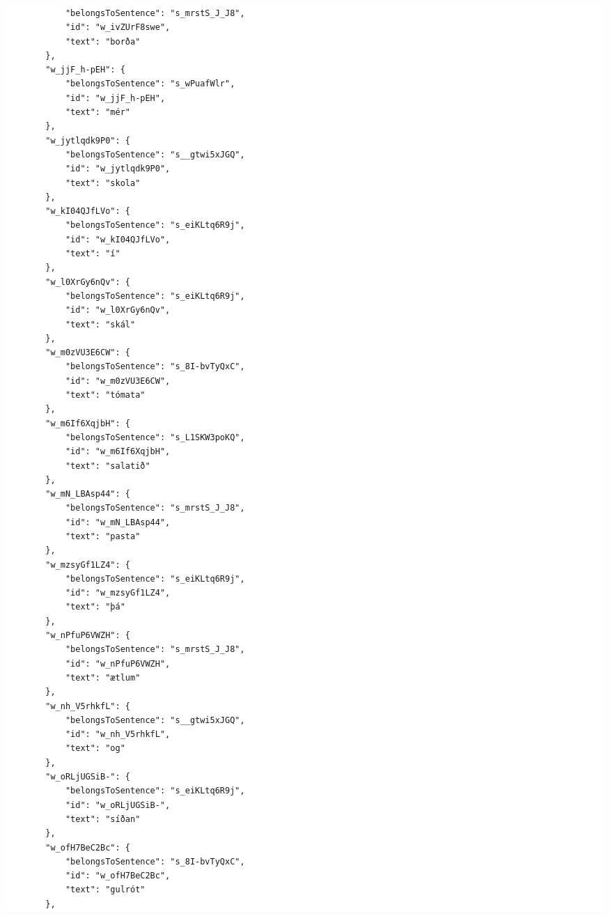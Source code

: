                 "belongsToSentence": "s_mrstS_J_J8",
                "id": "w_ivZUrF8swe",
                "text": "borða"
            },
            "w_jjF_h-pEH": {
                "belongsToSentence": "s_wPuafWlr",
                "id": "w_jjF_h-pEH",
                "text": "mér"
            },
            "w_jytlqdk9P0": {
                "belongsToSentence": "s__gtwi5xJGQ",
                "id": "w_jytlqdk9P0",
                "text": "skola"
            },
            "w_kI04QJfLVo": {
                "belongsToSentence": "s_eiKLtq6R9j",
                "id": "w_kI04QJfLVo",
                "text": "í"
            },
            "w_l0XrGy6nQv": {
                "belongsToSentence": "s_eiKLtq6R9j",
                "id": "w_l0XrGy6nQv",
                "text": "skál"
            },
            "w_m0zVU3E6CW": {
                "belongsToSentence": "s_8I-bvTyQxC",
                "id": "w_m0zVU3E6CW",
                "text": "tómata"
            },
            "w_m6If6XqjbH": {
                "belongsToSentence": "s_L1SKW3poKQ",
                "id": "w_m6If6XqjbH",
                "text": "salatið"
            },
            "w_mN_LBAsp44": {
                "belongsToSentence": "s_mrstS_J_J8",
                "id": "w_mN_LBAsp44",
                "text": "pasta"
            },
            "w_mzsyGf1LZ4": {
                "belongsToSentence": "s_eiKLtq6R9j",
                "id": "w_mzsyGf1LZ4",
                "text": "þá"
            },
            "w_nPfuP6VWZH": {
                "belongsToSentence": "s_mrstS_J_J8",
                "id": "w_nPfuP6VWZH",
                "text": "ætlum"
            },
            "w_nh_V5rhkfL": {
                "belongsToSentence": "s__gtwi5xJGQ",
                "id": "w_nh_V5rhkfL",
                "text": "og"
            },
            "w_oRLjUGSiB-": {
                "belongsToSentence": "s_eiKLtq6R9j",
                "id": "w_oRLjUGSiB-",
                "text": "síðan"
            },
            "w_ofH7BeC2Bc": {
                "belongsToSentence": "s_8I-bvTyQxC",
                "id": "w_ofH7BeC2Bc",
                "text": "gulrót"
            },